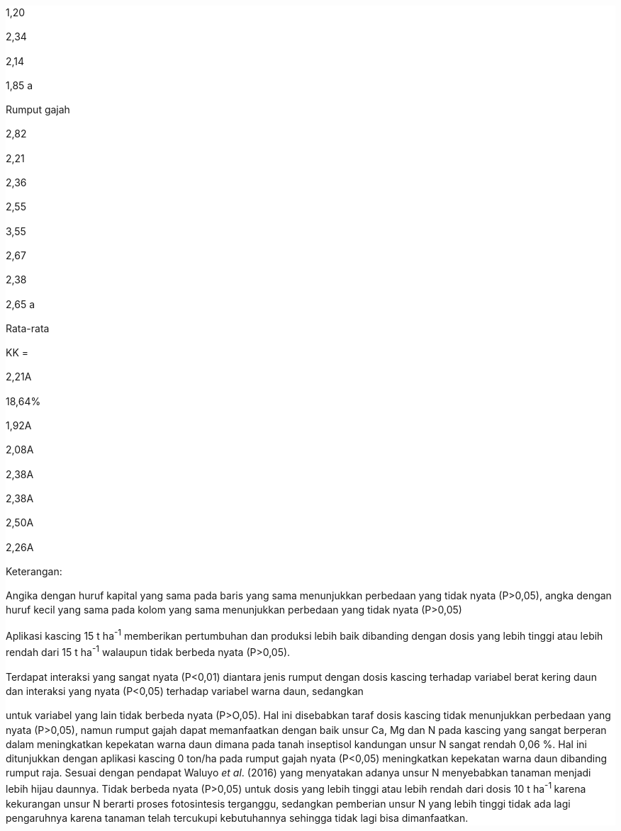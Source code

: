 <p><span class="font9">1,20</span></p></td><td style="vertical-align:bottom;">
<p><span class="font9">2,34</span></p></td><td style="vertical-align:bottom;">
<p><span class="font9">2,14</span></p></td><td style="vertical-align:bottom;">
<p><span class="font9">1,85 a</span></p></td></tr>
<tr><td style="vertical-align:bottom;">
<p><span class="font9">Rumput gajah</span></p></td><td style="vertical-align:bottom;">
<p><span class="font9">2,82</span></p></td><td style="vertical-align:bottom;">
<p><span class="font9">2,21</span></p></td><td style="vertical-align:bottom;">
<p><span class="font9">2,36</span></p></td><td style="vertical-align:bottom;">
<p><span class="font9">2,55</span></p></td><td style="vertical-align:bottom;">
<p><span class="font9">3,55</span></p></td><td style="vertical-align:bottom;">
<p><span class="font9">2,67</span></p></td><td style="vertical-align:bottom;">
<p><span class="font9">2,38</span></p></td><td style="vertical-align:bottom;">
<p><span class="font9">2,65 a</span></p></td></tr>
<tr><td style="vertical-align:bottom;">
<p><span class="font9">Rata-rata</span></p>
<p><span class="font9">KK =</span></p></td><td style="vertical-align:bottom;">
<p><span class="font9">2,21A</span></p>
<p><span class="font9">18,64%</span></p></td><td style="vertical-align:top;">
<p><span class="font9">1,92A</span></p></td><td style="vertical-align:top;">
<p><span class="font9">2,08A</span></p></td><td style="vertical-align:top;">
<p><span class="font9">2,38A</span></p></td><td style="vertical-align:top;">
<p><span class="font9">2,38A</span></p></td><td style="vertical-align:top;">
<p><span class="font9">2,50A</span></p></td><td style="vertical-align:top;">
<p><span class="font9">2,26A</span></p></td><td style="vertical-align:top;"></td></tr>
</table>
<p><span class="font6">Keterangan:</span></p>
<p><span class="font6">Angika dengan huruf kapital yang sama pada baris yang sama menunjukkan perbedaan yang tidak nyata (P&gt;0,05), angka dengan huruf kecil yang sama pada kolom yang sama menunjukkan perbedaan yang tidak nyata (P&gt;0,05)</span></p>
<p><span class="font11">Aplikasi kascing 15 t ha<sup>-1</sup> memberikan pertumbuhan dan produksi lebih baik dibanding dengan dosis yang lebih tinggi atau lebih rendah dari 15 t ha<sup>-1</sup> walaupun tidak berbeda nyata (P&gt;0,05).</span></p>
<p><span class="font11">Terdapat interaksi yang sangat nyata (P&lt;0,01) diantara jenis rumput dengan dosis kascing terhadap variabel berat kering daun dan interaksi yang nyata (P&lt;0,05) terhadap variabel warna daun, sedangkan</span></p>
<p><span class="font11">untuk variabel yang lain tidak berbeda nyata (P&gt;O,05). Hal ini disebabkan taraf dosis kascing tidak menunjukkan perbedaan yang nyata (P&gt;0,05), namun rumput gajah dapat memanfaatkan dengan baik unsur Ca, Mg dan N pada kascing yang sangat berperan dalam meningkatkan kepekatan warna daun dimana pada tanah inseptisol kandungan unsur N sangat rendah 0,06 %. Hal ini ditunjukkan dengan aplikasi kascing 0 ton/ha pada rumput gajah nyata (P&lt;0,05) meningkatkan kepekatan warna daun dibanding rumput raja. Sesuai dengan pendapat Waluyo </span><span class="font11" style="font-style:italic;">et al</span><span class="font11">. (2016) yang menyatakan adanya unsur N menyebabkan tanaman menjadi lebih hijau daunnya. Tidak berbeda nyata (P&gt;0,05) untuk dosis yang lebih tinggi atau lebih rendah dari dosis 10 t ha<sup>-1 </sup>karena kekurangan unsur N berarti proses fotosintesis terganggu, sedangkan pemberian unsur N yang lebih tinggi tidak ada lagi pengaruhnya karena tanaman telah tercukupi kebutuhannya sehingga tidak lagi bisa dimanfaatkan.</span></p>